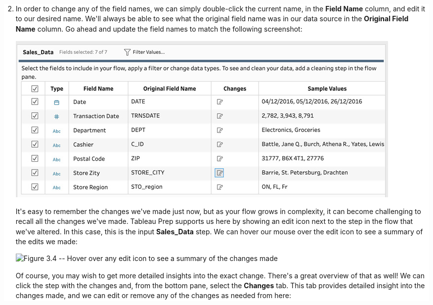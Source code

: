 

2.  In order to change any of the field names, we
    can simply double-click the current name, in the **Field Name**
    column, and edit it to our desired name. We\'ll always be able to
    see what the original field name was in our data source in the
    **Original Field Name** column. Go ahead and update the field names
    to match the following screenshot:

    
    ![](./images/B16782_03_003.jpg)



    It\'s easy to remember the changes we\'ve made
    just now, but as your flow grows in complexity, it can become
    challenging to recall all the changes we\'ve made. Tableau Prep
    supports us here by showing an edit icon next to the step in the
    flow that we\'ve altered. In this case, this is the input
    **Sales_Data** step. We can hover our mouse over the edit icon to
    see a summary of the edits we made:

    
    ![Figure 3.4 -- Hover over any edit icon to see a summary of the
    changes made ](./images/B16782_03_004.jpg)


    Of course, you may wish to get more detailed
    insights into the exact change. There\'s a great overview of that as
    well! We can click the step with the changes and, from the bottom
    pane, select the **Changes** tab. This tab provides detailed insight
    into the changes made, and we can edit or remove any of the changes
    as needed from here:

    